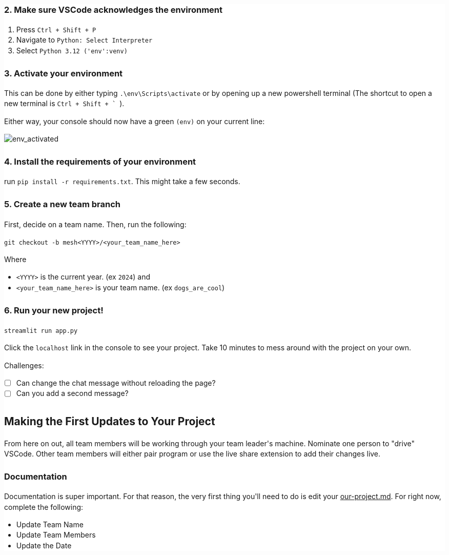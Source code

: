 ### 2. Make sure VSCode acknowledges the environment

1. Press `Ctrl + Shift + P`
2. Navigate to `Python: Select Interpreter`
3. Select `Python 3.12 ('env':venv)`

### 3. Activate your environment

This can be done by either typing `.\env\Scripts\activate` or by opening up a new powershell terminal (The shortcut to open a new terminal is ``Ctrl + Shift + ` ``).

Either way, your console should now have a green `(env)` on your current line:

![env_activated](doc_images/env_activated.png)

### 4. Install the requirements of your environment

run `pip install -r requirements.txt`. This might take a few seconds.

### 5. Create a new team branch

First, decide on a team name. Then, run the following:

`git checkout -b mesh<YYYY>/<your_team_name_here>`

Where 
- `<YYYY>` is the current year. (ex `2024`) and 
- `<your_team_name_here>` is your team name. (ex `dogs_are_cool`)

### 6. Run your new project!

`streamlit run app.py`

Click the `localhost` link in the console to see your project. Take 10 minutes to mess around with the project on your own. 

Challenges:
- [ ] Can change the chat message without reloading the page? 
- [ ] Can you add a second message?

## Making the First Updates to Your Project

From here on out, all team members will be working through your team leader's machine. Nominate one person to "drive" VSCode. Other team members will either pair program or use the live share extension to add their changes live.

### Documentation

Documentation is super important. For that reason, the very first thing you'll need to do is edit your [our-project.md](our-project.md). For right now, complete the following:

- Update Team Name
- Update Team Members
- Update the Date
